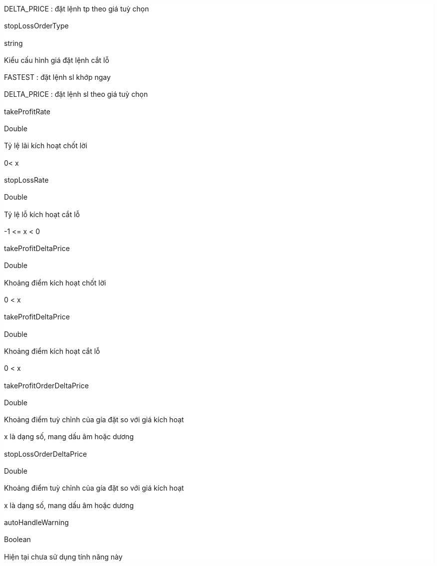 DELTA\_PRICE : đặt lệnh tp theo giá tuỳ chọn

stopLossOrderType

string

Kiểu cấu hình giá đặt lệnh cắt lỗ

FASTEST : đặt lệnh sl khớp ngay

DELTA\_PRICE : đặt lệnh sl theo giá tuỳ chọn

takeProfitRate

Double

Tỷ lệ lãi kích hoạt chốt lời

0< x

stopLossRate

Double

Tỷ lệ lỗ kích hoạt cắt lỗ

-1 <= x < 0

takeProfitDeltaPrice

Double

Khoảng điểm kích hoạt chốt lời

0 < x

takeProfitDeltaPrice

Double

Khoảng điểm kích hoạt cắt lỗ

0 < x

takeProfitOrderDeltaPrice

Double

Khoảng điểm tuỳ chỉnh của gía đặt so với giá kích hoạt

x là dạng số, mang dấu âm hoặc dương

stopLossOrderDeltaPrice

Double

Khoảng điểm tuỳ chỉnh của gía đặt so với giá kích hoạt

x là dạng số, mang dấu âm hoặc dương

autoHandleWarning

Boolean

Hiện tại chưa sử dụng tính năng này
